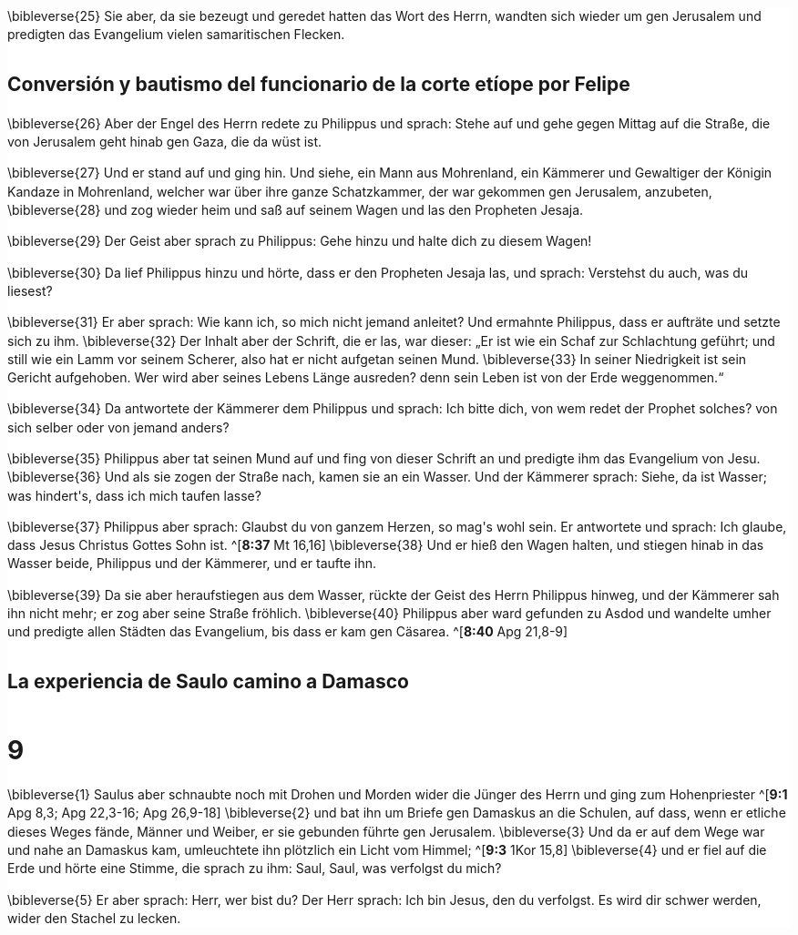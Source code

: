 \bibleverse{25} Sie aber, da sie bezeugt und geredet hatten das Wort des Herrn, wandten sich wieder um gen Jerusalem und predigten das Evangelium vielen samaritischen Flecken. 

## Conversión y bautismo del funcionario de la corte etíope por Felipe
\bibleverse{26} Aber der Engel des Herrn redete zu Philippus und sprach: Stehe auf und gehe gegen Mittag auf die Straße, die von Jerusalem geht hinab gen Gaza, die da wüst ist. 

\bibleverse{27} Und er stand auf und ging hin. Und siehe, ein Mann aus Mohrenland, ein Kämmerer und Gewaltiger der Königin Kandaze in Mohrenland, welcher war über ihre ganze Schatzkammer, der war gekommen gen Jerusalem, anzubeten, \bibleverse{28} und zog wieder heim und saß auf seinem Wagen und las den Propheten Jesaja. 

\bibleverse{29} Der Geist aber sprach zu Philippus: Gehe hinzu und halte dich zu diesem Wagen! 

\bibleverse{30} Da lief Philippus hinzu und hörte, dass er den Propheten Jesaja las, und sprach: Verstehst du auch, was du liesest? 

\bibleverse{31} Er aber sprach: Wie kann ich, so mich nicht jemand anleitet? Und ermahnte Philippus, dass er aufträte und setzte sich zu ihm. \bibleverse{32} Der Inhalt aber der Schrift, die er las, war dieser: „Er ist wie ein Schaf zur Schlachtung geführt; und still wie ein Lamm vor seinem Scherer, also hat er nicht aufgetan seinen Mund. \bibleverse{33} In seiner Niedrigkeit ist sein Gericht aufgehoben. Wer wird aber seines Lebens Länge ausreden? denn sein Leben ist von der Erde weggenommen.“ 

\bibleverse{34} Da antwortete der Kämmerer dem Philippus und sprach: Ich bitte dich, von wem redet der Prophet solches? von sich selber oder von jemand anders? 

\bibleverse{35} Philippus aber tat seinen Mund auf und fing von dieser Schrift an und predigte ihm das Evangelium von Jesu. \bibleverse{36} Und als sie zogen der Straße nach, kamen sie an ein Wasser. Und der Kämmerer sprach: Siehe, da ist Wasser; was hindert's, dass ich mich taufen lasse? 

\bibleverse{37} Philippus aber sprach: Glaubst du von ganzem Herzen, so mag's wohl sein. Er antwortete und sprach: Ich glaube, dass Jesus Christus Gottes Sohn ist. ^[**8:37** Mt 16,16] \bibleverse{38} Und er hieß den Wagen halten, und stiegen hinab in das Wasser beide, Philippus und der Kämmerer, und er taufte ihn. 


\bibleverse{39} Da sie aber heraufstiegen aus dem Wasser, rückte der Geist des Herrn Philippus hinweg, und der Kämmerer sah ihn nicht mehr; er zog aber seine Straße fröhlich. \bibleverse{40} Philippus aber ward gefunden zu Asdod und wandelte umher und predigte allen Städten das Evangelium, bis dass er kam gen Cäsarea. ^[**8:40** Apg 21,8-9] 


## La experiencia de Saulo camino a Damasco
# 9
\bibleverse{1} Saulus aber schnaubte noch mit Drohen und Morden wider die Jünger des Herrn und ging zum Hohenpriester ^[**9:1** Apg 8,3; Apg 22,3-16; Apg 26,9-18] \bibleverse{2} und bat ihn um Briefe gen Damaskus an die Schulen, auf dass, wenn er etliche dieses Weges fände, Männer und Weiber, er sie gebunden führte gen Jerusalem. \bibleverse{3} Und da er auf dem Wege war und nahe an Damaskus kam, umleuchtete ihn plötzlich ein Licht vom Himmel; ^[**9:3** 1Kor 15,8] \bibleverse{4} und er fiel auf die Erde und hörte eine Stimme, die sprach zu ihm: Saul, Saul, was verfolgst du mich? 
 

\bibleverse{5} Er aber sprach: Herr, wer bist du? Der Herr sprach: Ich bin Jesus, den du verfolgst. Es wird dir schwer werden, wider den Stachel zu lecken. 
